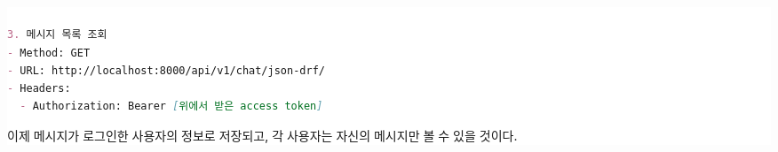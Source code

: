 ```md

3. 메시지 목록 조회
- Method: GET
- URL: http://localhost:8000/api/v1/chat/json-drf/
- Headers:
  - Authorization: Bearer [위에서 받은 access token]
```

이제 메시지가 로그인한 사용자의 정보로 저장되고, 각 사용자는 자신의 메시지만 볼 수 있을 것이다.
